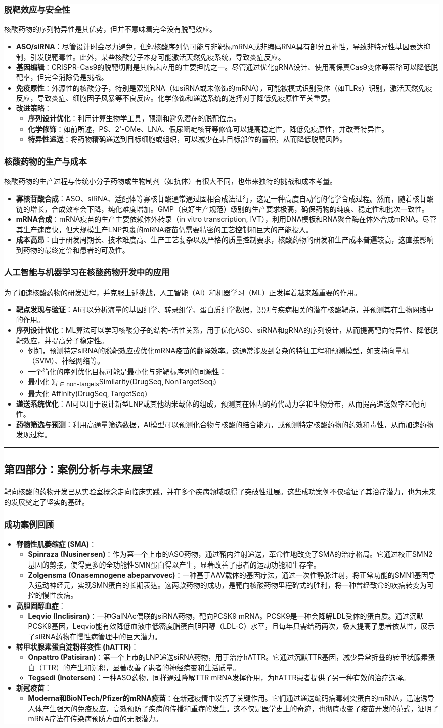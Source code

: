 
### 脱靶效应与安全性

核酸药物的序列特异性是其优势，但并不意味着完全没有脱靶效应。

*   **ASO/siRNA**：尽管设计时会尽力避免，但短核酸序列仍可能与非靶标mRNA或非编码RNA具有部分互补性，导致非特异性基因表达抑制，引发脱靶毒性。此外，某些核酸分子本身可能激活天然免疫系统，导致炎症反应。
*   **基因编辑**：CRISPR-Cas9的脱靶切割是其临床应用的主要担忧之一。尽管通过优化gRNA设计、使用高保真Cas9变体等策略可以降低脱靶率，但完全消除仍是挑战。
*   **免疫原性**：外源性的核酸分子，特别是双链RNA（如siRNA或未修饰的mRNA），可能被模式识别受体（如TLRs）识别，激活天然免疫反应，导致炎症、细胞因子风暴等不良反应。化学修饰和递送系统的选择对于降低免疫原性至关重要。
*   **改进策略**：
    *   **序列设计优化**：利用计算生物学工具，预测和避免潜在的脱靶位点。
    *   **化学修饰**：如前所述，PS、2'-OMe、LNA、假尿嘧啶核苷等修饰可以提高稳定性，降低免疫原性，并改善特异性。
    *   **特异性递送**：将药物精确递送到目标细胞或组织，可以减少在非目标部位的蓄积，从而降低脱靶风险。

### 核酸药物的生产与成本

核酸药物的生产过程与传统小分子药物或生物制剂（如抗体）有很大不同，也带来独特的挑战和成本考量。

*   **寡核苷酸合成**：ASO、siRNA、适配体等寡核苷酸通常通过固相合成法进行，这是一种高度自动化的化学合成过程。然而，随着核苷酸链的增长，合成效率会下降，纯化难度增加。GMP（良好生产规范）级别的生产要求极高，确保药物的纯度、稳定性和批次一致性。
*   **mRNA合成**：mRNA疫苗的生产主要依赖体外转录（in vitro transcription, IVT），利用DNA模板和RNA聚合酶在体外合成mRNA。尽管其生产速度快，但大规模生产LNP包裹的mRNA疫苗仍需要精密的工艺控制和巨大的产能投入。
*   **成本高昂**：由于研发周期长、技术难度高、生产工艺复杂以及严格的质量控制要求，核酸药物的研发和生产成本普遍较高，这直接影响到药物的最终定价和患者的可及性。

### 人工智能与机器学习在核酸药物开发中的应用

为了加速核酸药物的研发进程，并克服上述挑战，人工智能（AI）和机器学习（ML）正发挥着越来越重要的作用。

*   **靶点发现与验证**：AI可以分析海量的基因组学、转录组学、蛋白质组学数据，识别与疾病相关的潜在核酸靶点，并预测其在生物网络中的作用。
*   **序列设计优化**：ML算法可以学习核酸分子的结构-活性关系，用于优化ASO、siRNA和gRNA的序列设计，从而提高靶向特异性、降低脱靶效应，并提高分子稳定性。
    *   例如，预测特定siRNA的脱靶效应或优化mRNA疫苗的翻译效率。这通常涉及到复杂的特征工程和预测模型，如支持向量机（SVM）、神经网络等。
    *   一个简化的序列优化目标可能是最小化与非靶标序列的同源性：
    *   最小化 $\sum_{i \in \text{non-targets}} \text{Similarity}(\text{DrugSeq}, \text{NonTargetSeq}_i)$
    *   最大化 $\text{Affinity}(\text{DrugSeq}, \text{TargetSeq})$
*   **递送系统优化**：AI可以用于设计新型LNP或其他纳米载体的组成，预测其在体内的药代动力学和生物分布，从而提高递送效率和靶向性。
*   **药物筛选与预测**：利用高通量筛选数据，AI模型可以预测化合物与核酸的结合能力，或预测特定核酸药物的药效和毒性，从而加速药物发现过程。

---

## 第四部分：案例分析与未来展望

靶向核酸的药物开发已从实验室概念走向临床实践，并在多个疾病领域取得了突破性进展。这些成功案例不仅验证了其治疗潜力，也为未来的发展奠定了坚实的基础。

### 成功案例回顾

*   **脊髓性肌萎缩症 (SMA)**：
    *   **Spinraza (Nusinersen)**：作为第一个上市的ASO药物，通过鞘内注射递送，革命性地改变了SMA的治疗格局。它通过校正SMN2基因的剪接，使得更多的全功能性SMN蛋白得以产生，显著改善了患者的运动功能和生存率。
    *   **Zolgensma (Onasemnogene abeparvovec)**：一种基于AAV载体的基因疗法，通过一次性静脉注射，将正常功能的SMN1基因导入运动神经元，实现SMN蛋白的长期表达。这两款药物的成功，是靶向核酸药物里程碑式的胜利，将一种曾经致命的疾病转变为可控的慢性疾病。
*   **高胆固醇血症**：
    *   **Leqvio (Inclisiran)**：一种GalNAc偶联的siRNA药物，靶向PCSK9 mRNA。PCSK9是一种会降解LDL受体的蛋白质。通过沉默PCSK9基因，Leqvio能有效降低血液中低密度脂蛋白胆固醇（LDL-C）水平，且每年只需给药两次，极大提高了患者依从性，展示了siRNA药物在慢性病管理中的巨大潜力。
*   **转甲状腺素蛋白淀粉样变性 (hATTR)**：
    *   **Onpattro (Patisiran)**：第一个上市的LNP递送siRNA药物，用于治疗hATTR。它通过沉默TTR基因，减少异常折叠的转甲状腺素蛋白（TTR）的产生和沉积，显著改善了患者的神经病变和生活质量。
    *   **Tegsedi (Inotersen)**：一种ASO药物，同样通过降解TTR mRNA发挥作用，为hATTR患者提供了另一种有效的治疗选择。
*   **新冠疫苗**：
    *   **Moderna和BioNTech/Pfizer的mRNA疫苗**：在新冠疫情中发挥了关键作用。它们通过递送编码病毒刺突蛋白的mRNA，迅速诱导人体产生强大的免疫反应，高效预防了疾病的传播和重症的发生。这不仅是医学史上的奇迹，也彻底改变了疫苗开发的范式，证明了mRNA疗法在传染病预防方面的无限潜力。
